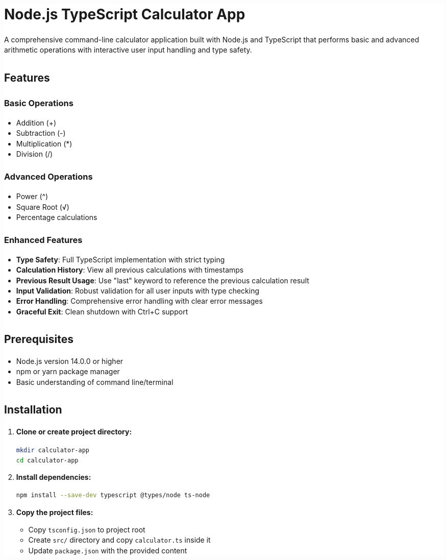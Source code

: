 # Node.js TypeScript Calculator App

A comprehensive command-line calculator application built with Node.js and TypeScript that performs basic and advanced arithmetic operations with interactive user input handling and type safety.

## Features

### Basic Operations
- Addition (+)
- Subtraction (-)
- Multiplication (*)
- Division (/)

### Advanced Operations
- Power (^)
- Square Root (√)
- Percentage calculations

### Enhanced Features
- **Type Safety**: Full TypeScript implementation with strict typing
- **Calculation History**: View all previous calculations with timestamps
- **Previous Result Usage**: Use "last" keyword to reference the previous calculation result
- **Input Validation**: Robust validation for all user inputs with type checking
- **Error Handling**: Comprehensive error handling with clear error messages
- **Graceful Exit**: Clean shutdown with Ctrl+C support

## Prerequisites

- Node.js version 14.0.0 or higher
- npm or yarn package manager
- Basic understanding of command line/terminal

## Installation

1. **Clone or create project directory:**
   ```bash
   mkdir calculator-app
   cd calculator-app
   ```

2. **Install dependencies:**
   ```bash
   npm install --save-dev typescript @types/node ts-node
   ```

3. **Copy the project files:**
   - Copy `tsconfig.json` to project root
   - Create `src/` directory and copy `calculator.ts` inside it
   - Update `package.json` with the provided content
